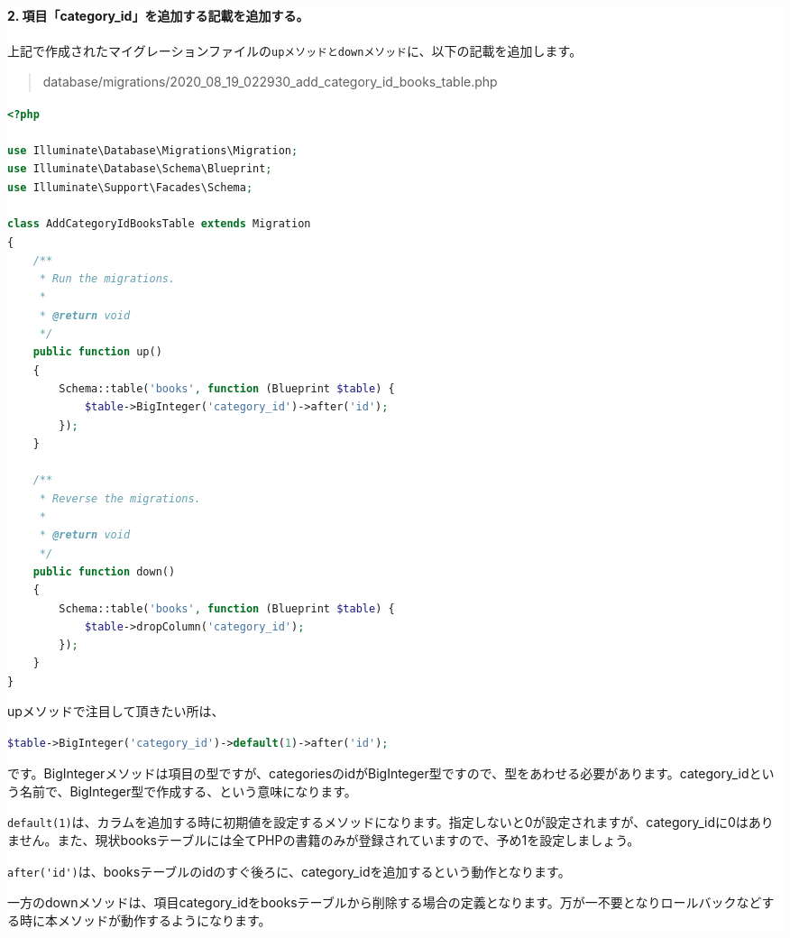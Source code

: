 #### **2. 項目「category_id」を追加する記載を追加する。**

上記で作成されたマイグレーションファイルの`upメソッドとdownメソッド`に、以下の記載を追加します。

> database/migrations/2020_08_19_022930_add_category_id_books_table.php

```php
<?php

use Illuminate\Database\Migrations\Migration;
use Illuminate\Database\Schema\Blueprint;
use Illuminate\Support\Facades\Schema;

class AddCategoryIdBooksTable extends Migration
{
    /**
     * Run the migrations.
     *
     * @return void
     */
    public function up()
    {
        Schema::table('books', function (Blueprint $table) {
            $table->BigInteger('category_id')->after('id');
        });
    }

    /**
     * Reverse the migrations.
     *
     * @return void
     */
    public function down()
    {
        Schema::table('books', function (Blueprint $table) {
            $table->dropColumn('category_id');
        });
    }
}
```

upメソッドで注目して頂きたい所は、
```php
$table->BigInteger('category_id')->default(1)->after('id');
```
です。BigIntegerメソッドは項目の型ですが、categoriesのidがBigInteger型ですので、型をあわせる必要があります。category_idという名前で、BigInteger型で作成する、という意味になります。

`default(1)`は、カラムを追加する時に初期値を設定するメソッドになります。指定しないと0が設定されますが、category_idに0はありません。また、現状booksテーブルには全てPHPの書籍のみが登録されていますので、予め1を設定しましょう。

`after('id')`は、booksテーブルのidのすぐ後ろに、category_idを追加するという動作となります。

一方のdownメソッドは、項目category_idをbooksテーブルから削除する場合の定義となります。万が一不要となりロールバックなどする時に本メソッドが動作するようになります。
